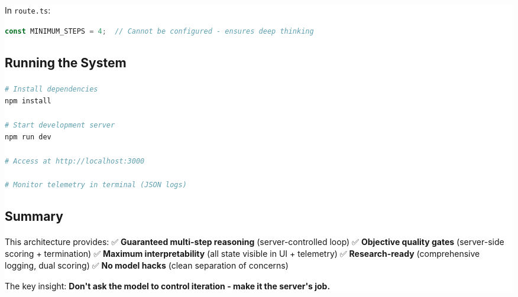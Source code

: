 In `route.ts`:
```typescript
const MINIMUM_STEPS = 4;  // Cannot be configured - ensures deep thinking
```

## Running the System

```bash
# Install dependencies
npm install

# Start development server
npm run dev

# Access at http://localhost:3000

# Monitor telemetry in terminal (JSON logs)
```

## Summary

This architecture provides:
✅ **Guaranteed multi-step reasoning** (server-controlled loop)
✅ **Objective quality gates** (server-side scoring + termination)
✅ **Maximum interpretability** (all state visible in UI + telemetry)
✅ **Research-ready** (comprehensive logging, dual scoring)
✅ **No model hacks** (clean separation of concerns)

The key insight: **Don't ask the model to control iteration - make it the server's job.**

